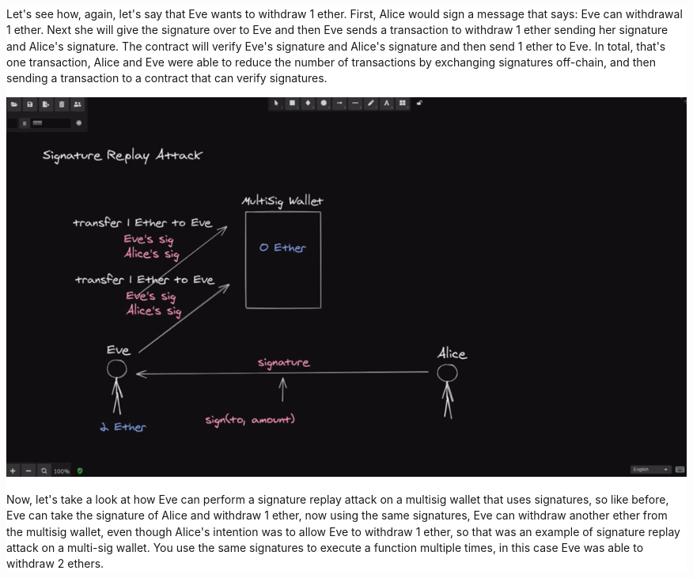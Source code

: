 Let's see how, again, let's say that Eve wants to withdraw 1 ether. First, Alice would sign a message that says: Eve can withdrawal 1 ether. Next she will give the signature over to Eve and then Eve sends a transaction to withdraw 1 ether sending her signature and Alice's signature. The contract will verify Eve's signature and Alice's signature and then send 1 ether to Eve. In total, that's one transaction, Alice and Eve were able to reduce the number of transactions by exchanging signatures off-chain, and then sending a transaction to a contract that can verify signatures.

![](sigreplayattack.png)

Now, let's take a look at how Eve can perform a signature replay attack on a multisig wallet that uses signatures, so like before, Eve can take the signature of Alice and withdraw 1 ether, now using the same signatures, Eve can withdraw another ether from the multisig wallet, even though Alice's intention was to allow Eve to withdraw 1 ether, so that was an example of signature replay attack on a multi-sig wallet. You use the same signatures to execute a function multiple times, in this case Eve was able to withdraw 2 ethers.
